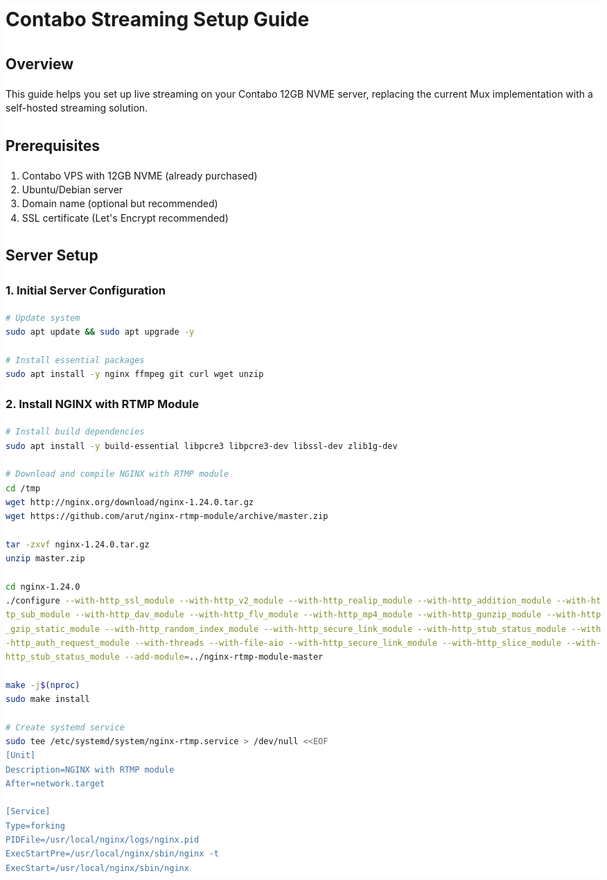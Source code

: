 # Contabo Streaming Setup Guide

## Overview

This guide helps you set up live streaming on your Contabo 12GB NVME server, replacing the current Mux implementation with a self-hosted streaming solution.

## Prerequisites

1. Contabo VPS with 12GB NVME (already purchased)
2. Ubuntu/Debian server
3. Domain name (optional but recommended)
4. SSL certificate (Let's Encrypt recommended)

## Server Setup

### 1. Initial Server Configuration

```bash
# Update system
sudo apt update && sudo apt upgrade -y

# Install essential packages
sudo apt install -y nginx ffmpeg git curl wget unzip
```

### 2. Install NGINX with RTMP Module

```bash
# Install build dependencies
sudo apt install -y build-essential libpcre3 libpcre3-dev libssl-dev zlib1g-dev

# Download and compile NGINX with RTMP module
cd /tmp
wget http://nginx.org/download/nginx-1.24.0.tar.gz
wget https://github.com/arut/nginx-rtmp-module/archive/master.zip

tar -zxvf nginx-1.24.0.tar.gz
unzip master.zip

cd nginx-1.24.0
./configure --with-http_ssl_module --with-http_v2_module --with-http_realip_module --with-http_addition_module --with-http_sub_module --with-http_dav_module --with-http_flv_module --with-http_mp4_module --with-http_gunzip_module --with-http_gzip_static_module --with-http_random_index_module --with-http_secure_link_module --with-http_stub_status_module --with-http_auth_request_module --with-threads --with-file-aio --with-http_secure_link_module --with-http_slice_module --with-http_stub_status_module --add-module=../nginx-rtmp-module-master

make -j$(nproc)
sudo make install

# Create systemd service
sudo tee /etc/systemd/system/nginx-rtmp.service > /dev/null <<EOF
[Unit]
Description=NGINX with RTMP module
After=network.target

[Service]
Type=forking
PIDFile=/usr/local/nginx/logs/nginx.pid
ExecStartPre=/usr/local/nginx/sbin/nginx -t
ExecStart=/usr/local/nginx/sbin/nginx
```